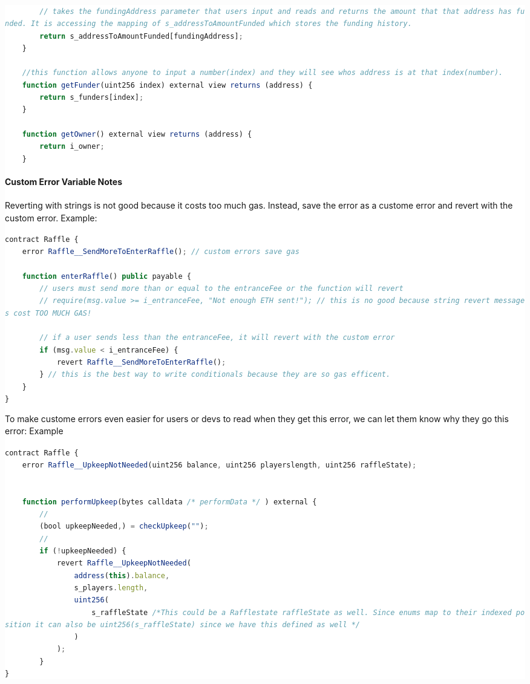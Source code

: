 ```javascript  
        // takes the fundingAddress parameter that users input and reads and returns the amount that that address has funded. It is accessing the mapping of s_addressToAmountFunded which stores the funding history.
        return s_addressToAmountFunded[fundingAddress];
    }

    //this function allows anyone to input a number(index) and they will see whos address is at that index(number).
    function getFunder(uint256 index) external view returns (address) {
        return s_funders[index];
    }

    function getOwner() external view returns (address) {
        return i_owner;
    }
```

#### Custom Error Variable Notes

Reverting with strings is not good because it costs too much gas. Instead, save the error as a custome error and revert with the custom error.
Example:
```javascript
contract Raffle {
    error Raffle__SendMoreToEnterRaffle(); // custom errors save gas

    function enterRaffle() public payable {
        // users must send more than or equal to the entranceFee or the function will revert
        // require(msg.value >= i_entranceFee, "Not enough ETH sent!"); // this is no good because string revert messages cost TOO MUCH GAS!

        // if a user sends less than the entranceFee, it will revert with the custom error
        if (msg.value < i_entranceFee) {
            revert Raffle__SendMoreToEnterRaffle();
        } // this is the best way to write conditionals because they are so gas efficent.
    }
}
```

To make custome errors even easier for users or devs to read when they get this error, we can let them know why they go this error:
Example
```js
contract Raffle {
    error Raffle__UpkeepNotNeeded(uint256 balance, uint256 playerslength, uint256 raffleState);


    function performUpkeep(bytes calldata /* performData */ ) external {
        //
        (bool upkeepNeeded,) = checkUpkeep("");
        //
        if (!upkeepNeeded) {
            revert Raffle__UpkeepNotNeeded(
                address(this).balance,
                s_players.length,
                uint256(
                    s_raffleState /*This could be a Rafflestate raffleState as well. Since enums map to their indexed position it can also be uint256(s_raffleState) since we have this defined as well */
                )
            );
        }
}
```
